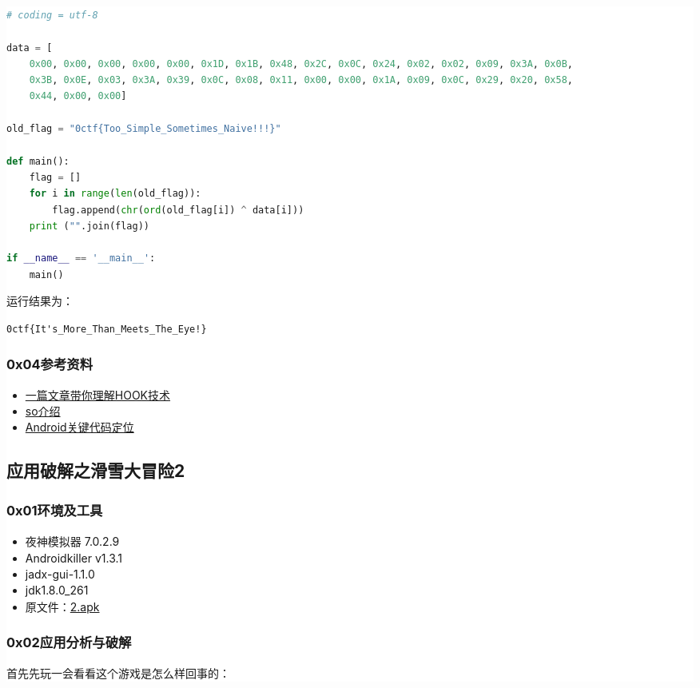 ```python
# coding = utf-8

data = [
    0x00, 0x00, 0x00, 0x00, 0x00, 0x1D, 0x1B, 0x48, 0x2C, 0x0C, 0x24, 0x02, 0x02, 0x09, 0x3A, 0x0B, 
    0x3B, 0x0E, 0x03, 0x3A, 0x39, 0x0C, 0x08, 0x11, 0x00, 0x00, 0x1A, 0x09, 0x0C, 0x29, 0x20, 0x58, 
    0x44, 0x00, 0x00]

old_flag = "0ctf{Too_Simple_Sometimes_Naive!!!}"

def main():
    flag = []
    for i in range(len(old_flag)):
        flag.append(chr(ord(old_flag[i]) ^ data[i]))
    print ("".join(flag))

if __name__ == '__main__':
    main()
```

运行结果为：

```
0ctf{It's_More_Than_Meets_The_Eye!}
```

### 0x04参考资料

* [一篇文章带你理解HOOK技术](https://bbs.pediy.com/thread-251412.html)
* [so介绍](https://ctf-wiki.org/android/basic_operating_mechanism/native_layer/so/)
* [Android关键代码定位](https://ctf-wiki.org/android/basic_reverse/android_code_location/)

## 应用破解之滑雪大冒险2

### 0x01环境及工具

* 夜神模拟器 7.0.2.9
* Androidkiller v1.3.1
* jadx-gui-1.1.0
* jdk1.8.0_261
* 原文件：[2.apk](./2.apk)

### 0x02应用分析与破解

首先先玩一会看看这个游戏是怎么样回事的：
